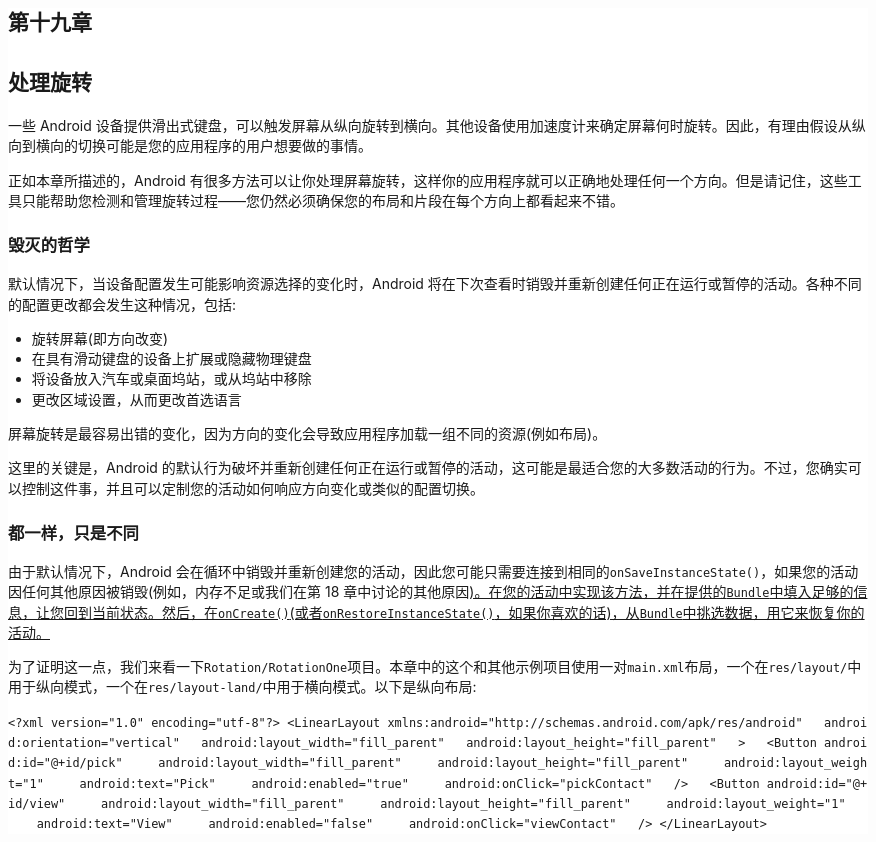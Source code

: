 ## 第十九章

## 处理旋转

一些 Android 设备提供滑出式键盘，可以触发屏幕从纵向旋转到横向。其他设备使用加速度计来确定屏幕何时旋转。因此，有理由假设从纵向到横向的切换可能是您的应用程序的用户想要做的事情。

正如本章所描述的，Android 有很多方法可以让你处理屏幕旋转，这样你的应用程序就可以正确地处理任何一个方向。但是请记住，这些工具只能帮助您检测和管理旋转过程——您仍然必须确保您的布局和片段在每个方向上都看起来不错。

### 毁灭的哲学

默认情况下，当设备配置发生可能影响资源选择的变化时，Android 将在下次查看时销毁并重新创建任何正在运行或暂停的活动。各种不同的配置更改都会发生这种情况，包括:

*   旋转屏幕(即方向改变)
*   在具有滑动键盘的设备上扩展或隐藏物理键盘
*   将设备放入汽车或桌面坞站，或从坞站中移除
*   更改区域设置，从而更改首选语言

屏幕旋转是最容易出错的变化，因为方向的变化会导致应用程序加载一组不同的资源(例如布局)。

这里的关键是，Android 的默认行为破坏并重新创建任何正在运行或暂停的活动，这可能是最适合您的大多数活动的行为。不过，您确实可以控制这件事，并且可以定制您的活动如何响应方向变化或类似的配置切换。

### 都一样，只是不同

由于默认情况下，Android 会在循环中销毁并重新创建您的活动，因此您可能只需要连接到相同的`onSaveInstanceState()`，如果您的活动因任何其他原因被销毁(例如，内存不足或我们在第 18 章中讨论的其他原因[)。在您的活动中实现该方法，并在提供的`Bundle`中填入足够的信息，让您回到当前状态。然后，在`onCreate()`(或者`onRestoreInstanceState()`，如果你喜欢的话)，从`Bundle`中挑选数据，用它来恢复你的活动。](18.html#ch18)

为了证明这一点，我们来看一下`Rotation/RotationOne`项目。本章中的这个和其他示例项目使用一对`main.xml`布局，一个在`res/layout/`中用于纵向模式，一个在`res/layout-land/`中用于横向模式。以下是纵向布局:

`<?xml version="1.0" encoding="utf-8"?>
<LinearLayout xmlns:android="http://schemas.android.com/apk/res/android"
  android:orientation="vertical"
  android:layout_width="fill_parent"
  android:layout_height="fill_parent"
  >
  <Button android:id="@+id/pick"
    android:layout_width="fill_parent"
    android:layout_height="fill_parent"
    android:layout_weight="1"
    android:text="Pick"
    android:enabled="true"
    android:onClick="pickContact"
  />
  <Button android:id="@+id/view"
    android:layout_width="fill_parent"
    android:layout_height="fill_parent"
    android:layout_weight="1"
    android:text="View"
    android:enabled="false"
    android:onClick="viewContact"
  />
</LinearLayout>`
